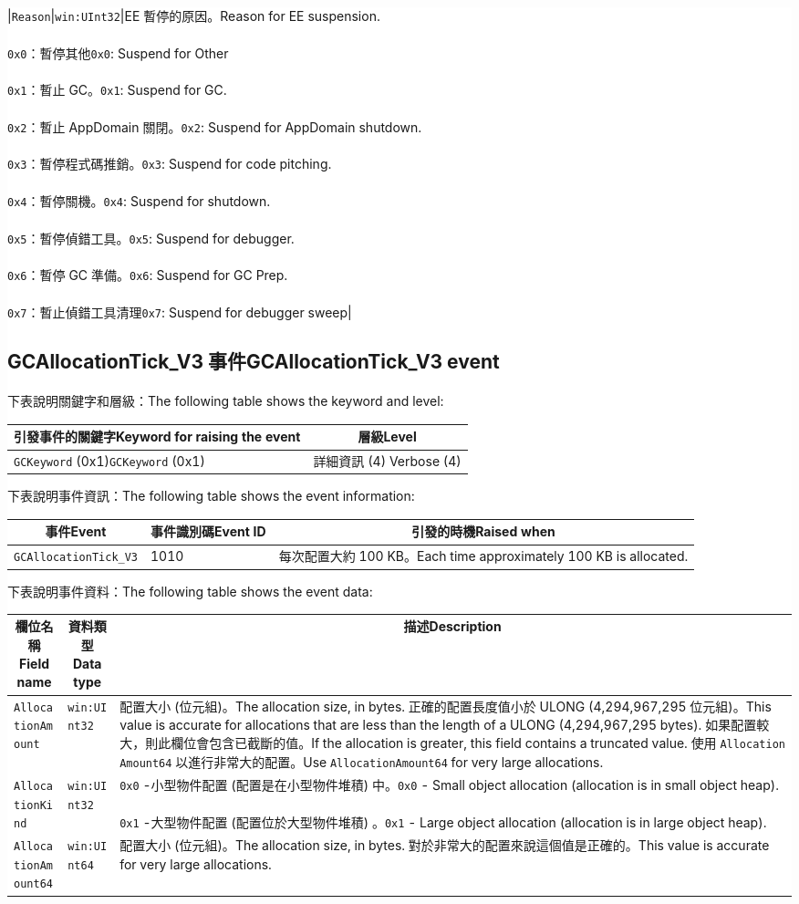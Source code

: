 |`Reason`|`win:UInt32`|<span data-ttu-id="d781c-288">EE 暫停的原因。</span><span class="sxs-lookup"><span data-stu-id="d781c-288">Reason for EE suspension.</span></span><br/><br/><span data-ttu-id="d781c-289">`0x0`：暫停其他</span><span class="sxs-lookup"><span data-stu-id="d781c-289">`0x0`: Suspend for Other</span></span><br/><br/><span data-ttu-id="d781c-290">`0x1`：暫止 GC。</span><span class="sxs-lookup"><span data-stu-id="d781c-290">`0x1`: Suspend for GC.</span></span><br/><br/><span data-ttu-id="d781c-291">`0x2`：暫止 AppDomain 關閉。</span><span class="sxs-lookup"><span data-stu-id="d781c-291">`0x2`: Suspend for AppDomain shutdown.</span></span><br/><br/><span data-ttu-id="d781c-292">`0x3`：暫停程式碼推銷。</span><span class="sxs-lookup"><span data-stu-id="d781c-292">`0x3`: Suspend for code pitching.</span></span><br/><br/><span data-ttu-id="d781c-293">`0x4`：暫停關機。</span><span class="sxs-lookup"><span data-stu-id="d781c-293">`0x4`: Suspend for shutdown.</span></span><br/><br/><span data-ttu-id="d781c-294">`0x5`：暫停偵錯工具。</span><span class="sxs-lookup"><span data-stu-id="d781c-294">`0x5`: Suspend for debugger.</span></span><br/><br/><span data-ttu-id="d781c-295">`0x6`：暫停 GC 準備。</span><span class="sxs-lookup"><span data-stu-id="d781c-295">`0x6`: Suspend for GC Prep.</span></span><br/><br/><span data-ttu-id="d781c-296">`0x7`：暫止偵錯工具清理</span><span class="sxs-lookup"><span data-stu-id="d781c-296">`0x7`: Suspend for debugger sweep</span></span>|

## <a name="gcallocationtick_v3-event"></a><span data-ttu-id="d781c-297">GCAllocationTick_V3 事件</span><span class="sxs-lookup"><span data-stu-id="d781c-297">GCAllocationTick_V3 event</span></span>

<span data-ttu-id="d781c-298">下表說明關鍵字和層級：</span><span class="sxs-lookup"><span data-stu-id="d781c-298">The following table shows the keyword and level:</span></span>

|<span data-ttu-id="d781c-299">引發事件的關鍵字</span><span class="sxs-lookup"><span data-stu-id="d781c-299">Keyword for raising the event</span></span>|<span data-ttu-id="d781c-300">層級</span><span class="sxs-lookup"><span data-stu-id="d781c-300">Level</span></span>|
|-----------------------------------|-----------|
|<span data-ttu-id="d781c-301">`GCKeyword` (0x1)</span><span class="sxs-lookup"><span data-stu-id="d781c-301">`GCKeyword` (0x1)</span></span>|<span data-ttu-id="d781c-302">詳細資訊 (4) </span><span class="sxs-lookup"><span data-stu-id="d781c-302">Verbose (4)</span></span>|

<span data-ttu-id="d781c-303">下表說明事件資訊：</span><span class="sxs-lookup"><span data-stu-id="d781c-303">The following table shows the event information:</span></span>

|<span data-ttu-id="d781c-304">事件</span><span class="sxs-lookup"><span data-stu-id="d781c-304">Event</span></span>|<span data-ttu-id="d781c-305">事件識別碼</span><span class="sxs-lookup"><span data-stu-id="d781c-305">Event ID</span></span>|<span data-ttu-id="d781c-306">引發的時機</span><span class="sxs-lookup"><span data-stu-id="d781c-306">Raised when</span></span>|
|-----------|--------------|-----------------|
|`GCAllocationTick_V3`|<span data-ttu-id="d781c-307">10</span><span class="sxs-lookup"><span data-stu-id="d781c-307">10</span></span>|<span data-ttu-id="d781c-308">每次配置大約 100 KB。</span><span class="sxs-lookup"><span data-stu-id="d781c-308">Each time approximately 100 KB is allocated.</span></span>|

<span data-ttu-id="d781c-309">下表說明事件資料：</span><span class="sxs-lookup"><span data-stu-id="d781c-309">The following table shows the event data:</span></span>

|<span data-ttu-id="d781c-310">欄位名稱</span><span class="sxs-lookup"><span data-stu-id="d781c-310">Field name</span></span>|<span data-ttu-id="d781c-311">資料類型</span><span class="sxs-lookup"><span data-stu-id="d781c-311">Data type</span></span>|<span data-ttu-id="d781c-312">描述</span><span class="sxs-lookup"><span data-stu-id="d781c-312">Description</span></span>|
|----------------|---------------|-----------------|
|`AllocationAmount`|`win:UInt32`|<span data-ttu-id="d781c-313">配置大小 (位元組)。</span><span class="sxs-lookup"><span data-stu-id="d781c-313">The allocation size, in bytes.</span></span> <span data-ttu-id="d781c-314">正確的配置長度值小於 ULONG (4,294,967,295 位元組)。</span><span class="sxs-lookup"><span data-stu-id="d781c-314">This value is accurate for allocations that are less than the length of a ULONG (4,294,967,295 bytes).</span></span> <span data-ttu-id="d781c-315">如果配置較大，則此欄位會包含已截斷的值。</span><span class="sxs-lookup"><span data-stu-id="d781c-315">If the allocation is greater, this field contains a truncated value.</span></span> <span data-ttu-id="d781c-316">使用 `AllocationAmount64` 以進行非常大的配置。</span><span class="sxs-lookup"><span data-stu-id="d781c-316">Use `AllocationAmount64` for very large allocations.</span></span>|
|`AllocationKind`|`win:UInt32`|<span data-ttu-id="d781c-317">`0x0` -小型物件配置 (配置是在小型物件堆積) 中。</span><span class="sxs-lookup"><span data-stu-id="d781c-317">`0x0` - Small object allocation (allocation is in small object heap).</span></span><br /><br /> <span data-ttu-id="d781c-318">`0x1` -大型物件配置 (配置位於大型物件堆積) 。</span><span class="sxs-lookup"><span data-stu-id="d781c-318">`0x1` - Large object allocation (allocation is in large object heap).</span></span>|
|`AllocationAmount64`|`win:UInt64`|<span data-ttu-id="d781c-319">配置大小 (位元組)。</span><span class="sxs-lookup"><span data-stu-id="d781c-319">The allocation size, in bytes.</span></span> <span data-ttu-id="d781c-320">對於非常大的配置來說這個值是正確的。</span><span class="sxs-lookup"><span data-stu-id="d781c-320">This value is accurate for very large allocations.</span></span>|